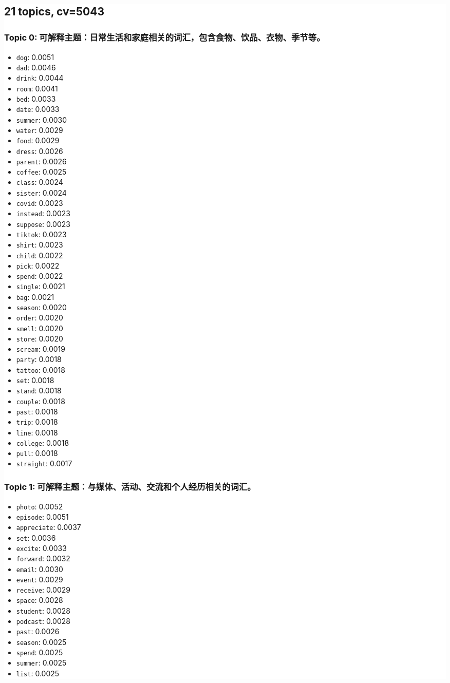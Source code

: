 ## 21 topics, cv=5043

### Topic 0: 可解释主题：日常生活和家庭相关的词汇，包含食物、饮品、衣物、季节等。
- `dog`: 0.0051
- `dad`: 0.0046
- `drink`: 0.0044
- `room`: 0.0041
- `bed`: 0.0033
- `date`: 0.0033
- `summer`: 0.0030
- `water`: 0.0029
- `food`: 0.0029
- `dress`: 0.0026
- `parent`: 0.0026
- `coffee`: 0.0025
- `class`: 0.0024
- `sister`: 0.0024
- `covid`: 0.0023
- `instead`: 0.0023
- `suppose`: 0.0023
- `tiktok`: 0.0023
- `shirt`: 0.0023
- `child`: 0.0022
- `pick`: 0.0022
- `spend`: 0.0022
- `single`: 0.0021
- `bag`: 0.0021
- `season`: 0.0020
- `order`: 0.0020
- `smell`: 0.0020
- `store`: 0.0020
- `scream`: 0.0019
- `party`: 0.0018
- `tattoo`: 0.0018
- `set`: 0.0018
- `stand`: 0.0018
- `couple`: 0.0018
- `past`: 0.0018
- `trip`: 0.0018
- `line`: 0.0018
- `college`: 0.0018
- `pull`: 0.0018
- `straight`: 0.0017

### Topic 1: 可解释主题：与媒体、活动、交流和个人经历相关的词汇。
- `photo`: 0.0052
- `episode`: 0.0051
- `appreciate`: 0.0037
- `set`: 0.0036
- `excite`: 0.0033
- `forward`: 0.0032
- `email`: 0.0030
- `event`: 0.0029
- `receive`: 0.0029
- `space`: 0.0028
- `student`: 0.0028
- `podcast`: 0.0028
- `past`: 0.0026
- `season`: 0.0025
- `spend`: 0.0025
- `summer`: 0.0025
- `list`: 0.0025